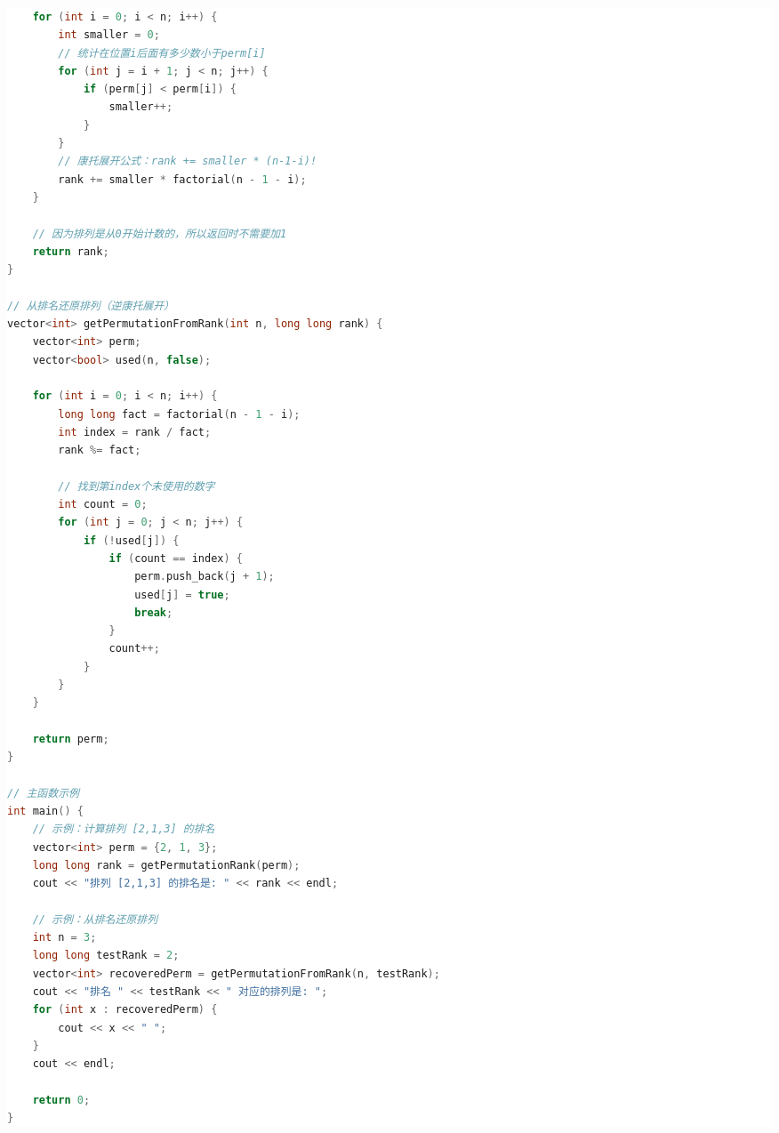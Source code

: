 ```cpp
    for (int i = 0; i < n; i++) {
        int smaller = 0;
        // 统计在位置i后面有多少数小于perm[i]
        for (int j = i + 1; j < n; j++) {
            if (perm[j] < perm[i]) {
                smaller++;
            }
        }
        // 康托展开公式：rank += smaller * (n-1-i)!
        rank += smaller * factorial(n - 1 - i);
    }
    
    // 因为排列是从0开始计数的，所以返回时不需要加1
    return rank;
}

// 从排名还原排列（逆康托展开）
vector<int> getPermutationFromRank(int n, long long rank) {
    vector<int> perm;
    vector<bool> used(n, false);
    
    for (int i = 0; i < n; i++) {
        long long fact = factorial(n - 1 - i);
        int index = rank / fact;
        rank %= fact;
        
        // 找到第index个未使用的数字
        int count = 0;
        for (int j = 0; j < n; j++) {
            if (!used[j]) {
                if (count == index) {
                    perm.push_back(j + 1);
                    used[j] = true;
                    break;
                }
                count++;
            }
        }
    }
    
    return perm;
}

// 主函数示例
int main() {
    // 示例：计算排列 [2,1,3] 的排名
    vector<int> perm = {2, 1, 3};
    long long rank = getPermutationRank(perm);
    cout << "排列 [2,1,3] 的排名是: " << rank << endl;
    
    // 示例：从排名还原排列
    int n = 3;
    long long testRank = 2;
    vector<int> recoveredPerm = getPermutationFromRank(n, testRank);
    cout << "排名 " << testRank << " 对应的排列是: ";
    for (int x : recoveredPerm) {
        cout << x << " ";
    }
    cout << endl;
    
    return 0;
}
```